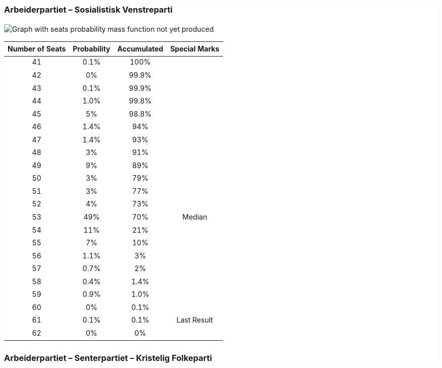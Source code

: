 ### Arbeiderpartiet – Sosialistisk Venstreparti

![Graph with seats probability mass function not yet produced](2025-01-20-OpinionPerduco-coalitions-seats-pmf-ap–sv.png "Seats Probability Mass Function")

| Number of Seats | Probability | Accumulated | Special Marks |
|:---------------:|:-----------:|:-----------:|:-------------:|
| 41 | 0.1% | 100% |  |
| 42 | 0% | 99.9% |  |
| 43 | 0.1% | 99.9% |  |
| 44 | 1.0% | 99.8% |  |
| 45 | 5% | 98.8% |  |
| 46 | 1.4% | 94% |  |
| 47 | 1.4% | 93% |  |
| 48 | 3% | 91% |  |
| 49 | 9% | 89% |  |
| 50 | 3% | 79% |  |
| 51 | 3% | 77% |  |
| 52 | 4% | 73% |  |
| 53 | 49% | 70% | Median |
| 54 | 11% | 21% |  |
| 55 | 7% | 10% |  |
| 56 | 1.1% | 3% |  |
| 57 | 0.7% | 2% |  |
| 58 | 0.4% | 1.4% |  |
| 59 | 0.9% | 1.0% |  |
| 60 | 0% | 0.1% |  |
| 61 | 0.1% | 0.1% | Last Result |
| 62 | 0% | 0% |  |

### Arbeiderpartiet – Senterpartiet – Kristelig Folkeparti
